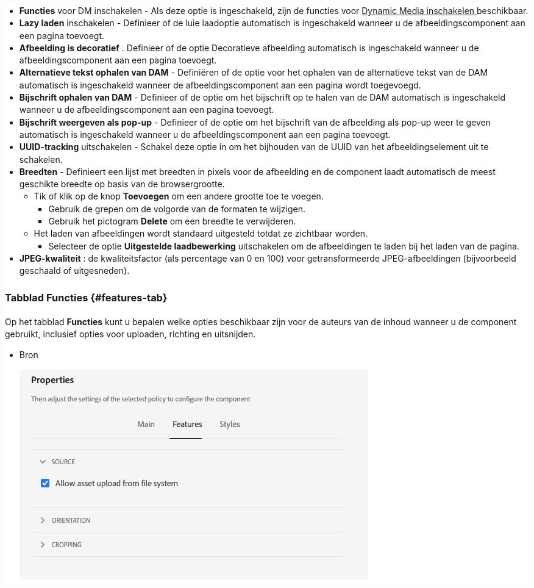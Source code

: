* **Functies**  voor DM inschakelen - Als deze optie is ingeschakeld, zijn de functies voor  [Dynamic Media inschakelen ](#dynamic-media) beschikbaar.
* **Lazy laden**  inschakelen - Definieer of de luie laadoptie automatisch is ingeschakeld wanneer u de afbeeldingscomponent aan een pagina toevoegt.
* **Afbeelding is decoratief** . Definieer of de optie Decoratieve afbeelding automatisch is ingeschakeld wanneer u de afbeeldingscomponent aan een pagina toevoegt.
* **Alternatieve tekst ophalen van DAM** - Definiëren of de optie voor het ophalen van de alternatieve tekst van de DAM automatisch is ingeschakeld wanneer de afbeeldingscomponent aan een pagina wordt toegevoegd.
* **Bijschrift ophalen van DAM**  - Definieer of de optie om het bijschrift op te halen van de DAM automatisch is ingeschakeld wanneer u de afbeeldingscomponent aan een pagina toevoegt.
* **Bijschrift weergeven als pop-up**  - Definieer of de optie om het bijschrift van de afbeelding als pop-up weer te geven automatisch is ingeschakeld wanneer u de afbeeldingscomponent aan een pagina toevoegt.
* **UUID-tracking**  uitschakelen - Schakel deze optie in om het bijhouden van de UUID van het afbeeldingselement uit te schakelen.
* **Breedten**  - Definieert een lijst met breedten in pixels voor de afbeelding en de component laadt automatisch de meest geschikte breedte op basis van de browsergrootte.
   * Tik of klik op de knop **Toevoegen** om een andere grootte toe te voegen.
      * Gebruik de grepen om de volgorde van de formaten te wijzigen.
      * Gebruik het pictogram **Delete** om een breedte te verwijderen.
   * Het laden van afbeeldingen wordt standaard uitgesteld totdat ze zichtbaar worden.
      * Selecteer de optie **Uitgestelde laadbewerking** uitschakelen om de afbeeldingen te laden bij het laden van de pagina.
* **JPEG-kwaliteit** : de kwaliteitsfactor (als percentage van 0 en 100) voor getransformeerde JPEG-afbeeldingen (bijvoorbeeld geschaald of uitgesneden).

### Tabblad Functies {#features-tab}

Op het tabblad **Functies** kunt u bepalen welke opties beschikbaar zijn voor de auteurs van de inhoud wanneer u de component gebruikt, inclusief opties voor uploaden, richting en uitsnijden.

* Bron

   ![Dialoogvenster Eigenschappen van het ontwerpdialoogvenster van de component Image](/help/assets/image-design-features-source.png)
